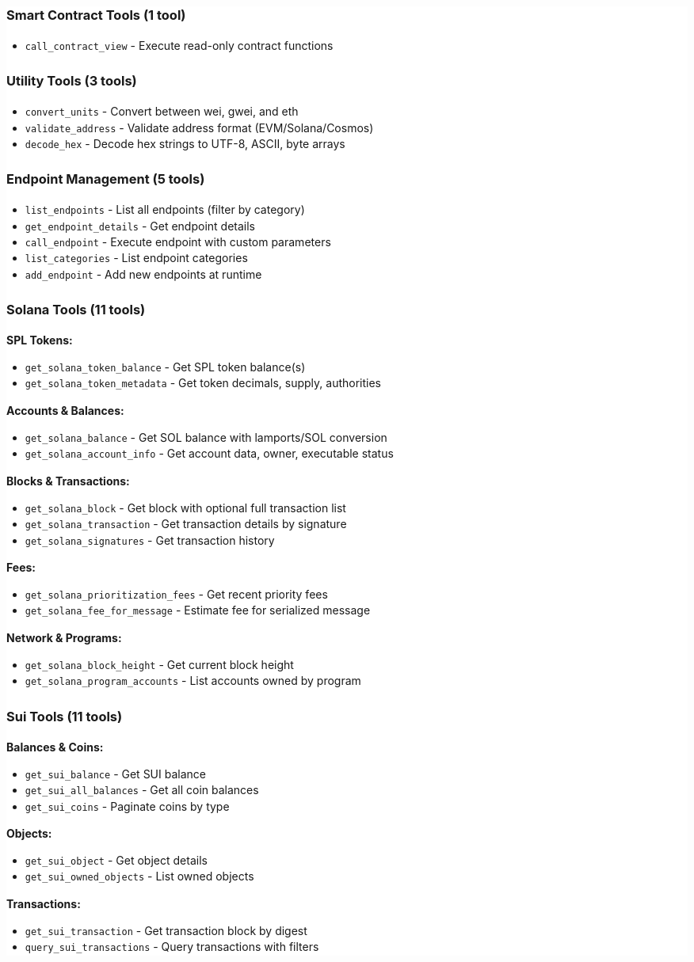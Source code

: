 ### Smart Contract Tools (1 tool)

- `call_contract_view` - Execute read-only contract functions

### Utility Tools (3 tools)

- `convert_units` - Convert between wei, gwei, and eth
- `validate_address` - Validate address format (EVM/Solana/Cosmos)
- `decode_hex` - Decode hex strings to UTF-8, ASCII, byte arrays

### Endpoint Management (5 tools)

- `list_endpoints` - List all endpoints (filter by category)
- `get_endpoint_details` - Get endpoint details
- `call_endpoint` - Execute endpoint with custom parameters
- `list_categories` - List endpoint categories
- `add_endpoint` - Add new endpoints at runtime

### Solana Tools (11 tools)

**SPL Tokens:**
- `get_solana_token_balance` - Get SPL token balance(s)
- `get_solana_token_metadata` - Get token decimals, supply, authorities

**Accounts & Balances:**
- `get_solana_balance` - Get SOL balance with lamports/SOL conversion
- `get_solana_account_info` - Get account data, owner, executable status

**Blocks & Transactions:**
- `get_solana_block` - Get block with optional full transaction list
- `get_solana_transaction` - Get transaction details by signature
- `get_solana_signatures` - Get transaction history

**Fees:**
- `get_solana_prioritization_fees` - Get recent priority fees
- `get_solana_fee_for_message` - Estimate fee for serialized message

**Network & Programs:**
- `get_solana_block_height` - Get current block height
- `get_solana_program_accounts` - List accounts owned by program

### Sui Tools (11 tools)

**Balances & Coins:**
- `get_sui_balance` - Get SUI balance
- `get_sui_all_balances` - Get all coin balances
- `get_sui_coins` - Paginate coins by type

**Objects:**
- `get_sui_object` - Get object details
- `get_sui_owned_objects` - List owned objects

**Transactions:**
- `get_sui_transaction` - Get transaction block by digest
- `query_sui_transactions` - Query transactions with filters
